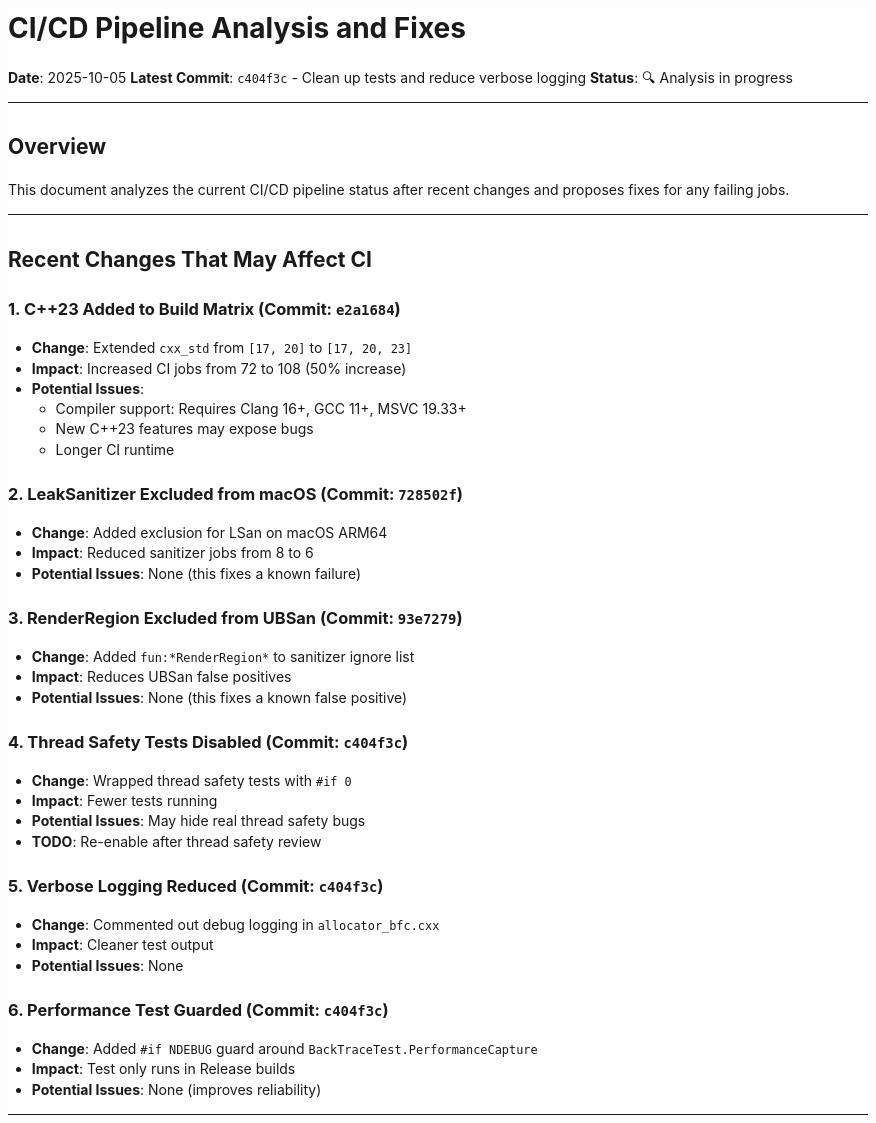 # CI/CD Pipeline Analysis and Fixes

**Date**: 2025-10-05
**Latest Commit**: `c404f3c` - Clean up tests and reduce verbose logging
**Status**: 🔍 Analysis in progress

---

## Overview

This document analyzes the current CI/CD pipeline status after recent changes and proposes fixes for any failing jobs.

---

## Recent Changes That May Affect CI

### 1. C++23 Added to Build Matrix (Commit: `e2a1684`)
- **Change**: Extended `cxx_std` from `[17, 20]` to `[17, 20, 23]`
- **Impact**: Increased CI jobs from 72 to 108 (50% increase)
- **Potential Issues**:
  - Compiler support: Requires Clang 16+, GCC 11+, MSVC 19.33+
  - New C++23 features may expose bugs
  - Longer CI runtime

### 2. LeakSanitizer Excluded from macOS (Commit: `728502f`)
- **Change**: Added exclusion for LSan on macOS ARM64
- **Impact**: Reduced sanitizer jobs from 8 to 6
- **Potential Issues**: None (this fixes a known failure)

### 3. RenderRegion Excluded from UBSan (Commit: `93e7279`)
- **Change**: Added `fun:*RenderRegion*` to sanitizer ignore list
- **Impact**: Reduces UBSan false positives
- **Potential Issues**: None (this fixes a known false positive)

### 4. Thread Safety Tests Disabled (Commit: `c404f3c`)
- **Change**: Wrapped thread safety tests with `#if 0`
- **Impact**: Fewer tests running
- **Potential Issues**: May hide real thread safety bugs
- **TODO**: Re-enable after thread safety review

### 5. Verbose Logging Reduced (Commit: `c404f3c`)
- **Change**: Commented out debug logging in `allocator_bfc.cxx`
- **Impact**: Cleaner test output
- **Potential Issues**: None

### 6. Performance Test Guarded (Commit: `c404f3c`)
- **Change**: Added `#if NDEBUG` guard around `BackTraceTest.PerformanceCapture`
- **Impact**: Test only runs in Release builds
- **Potential Issues**: None (improves reliability)

---
